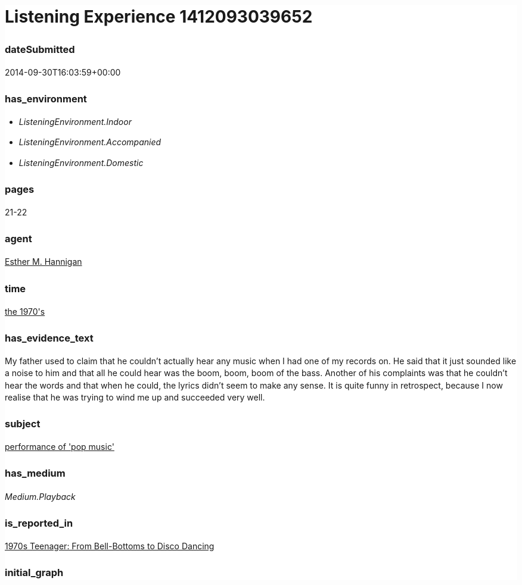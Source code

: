 # Listening Experience 1412093039652

### dateSubmitted


2014-09-30T16:03:59+00:00

### has_environment

 - *ListeningEnvironment.Indoor*

 - *ListeningEnvironment.Accompanied*

 - *ListeningEnvironment.Domestic*

### pages


21-22

### agent


[Esther M. Hannigan](#Esther-M.-Hannigan)

### time


[the 1970's](#the-1970's)

### has_evidence_text


My father used to claim that he couldn’t actually hear any music when I had one of my records on. He said that it just sounded like a noise to him and that all he could hear was the boom, boom, boom of the bass. Another of his complaints was that he couldn’t hear the words and that when he could, the lyrics didn’t seem to make any sense. It is quite funny in retrospect, because I now realise that he was trying to wind me up and succeeded very well.

### subject


[performance of 'pop music'](#performance-of-'pop-music')

### has_medium


*Medium.Playback*

### is_reported_in


[1970s Teenager: From Bell-Bottoms to Disco Dancing](#1970s-Teenager-From-Bell-Bottoms-to-Disco-Dancing)

### initial_graph

